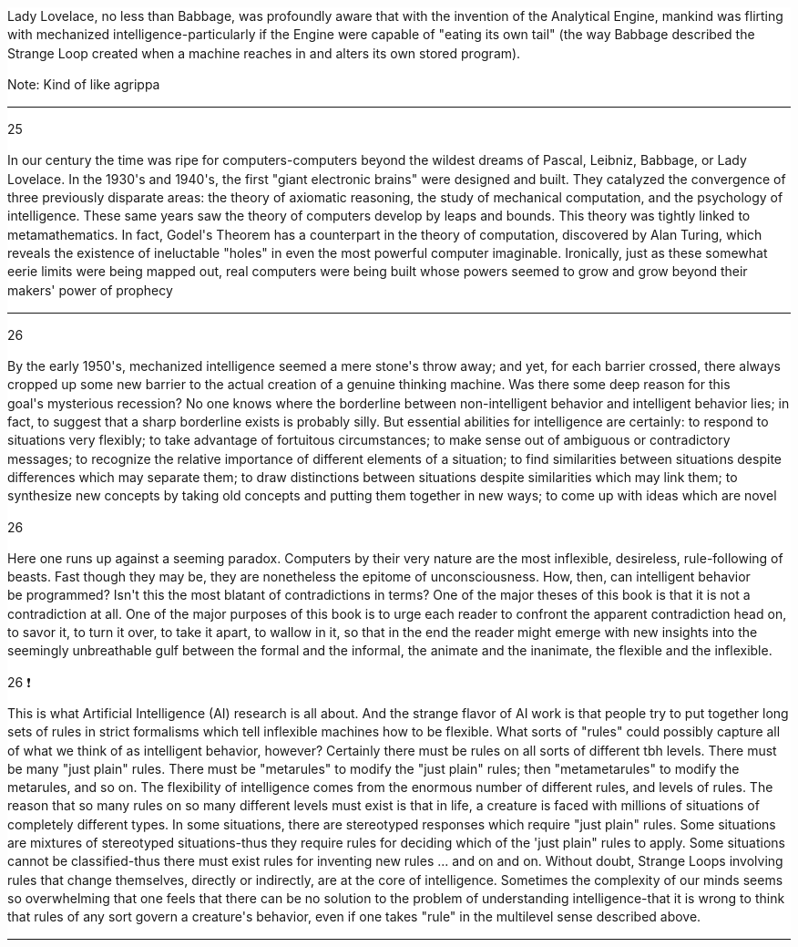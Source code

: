 Lady Lovelace, no less than Babbage, was profoundly aware that with the invention of the Analytical Engine, mankind was flirting with mechanized intelligence-particularly if the Engine were capable of "eating its own tail" (the way Babbage described the Strange Loop created when a machine reaches in and alters its own stored program).

Note: Kind of like agrippa

---

25

In our century the time was ripe for computers-computers beyond the wildest dreams of Pascal, Leibniz, Babbage, or Lady Lovelace. In the 1930's and 1940's, the first "giant electronic brains" were designed and built. They catalyzed the convergence of three previously disparate areas: the theory of axiomatic reasoning, the study of mechanical computation, and the psychology of intelligence. These same years saw the theory of computers develop by leaps and bounds. This theory was tightly linked to metamathematics. In fact, Godel's Theorem has a counterpart in the theory of computation, discovered by Alan Turing, which reveals the existence of ineluctable "holes" in even the most powerful computer imaginable. Ironically, just as these somewhat eerie limits were being mapped out, real computers were being built whose powers seemed to grow and grow beyond their makers' power of prophecy

---

26

By the early 1950's, mechanized intelligence seemed a mere stone's throw away; and yet, for each barrier crossed, there always cropped up some new barrier to the actual creation of a genuine thinking machine. Was there some deep reason for this goal's mysterious recession? No one knows where the borderline between non-intelligent behavior and intelligent behavior lies; in fact, to suggest that a sharp borderline exists is probably silly. But essential abilities for intelligence are certainly: to respond to situations very flexibly; to take advantage of fortuitous circumstances; to make sense out of ambiguous or contradictory messages; to recognize the relative importance of different elements of a situation; to find similarities between situations despite differences which may separate them; to draw distinctions between situations despite similarities which may link them; to synthesize new concepts by taking old concepts and putting them together in new ways; to come up with ideas which are novel

26

Here one runs up against a seeming paradox. Computers by their very nature are the most inflexible, desireless, rule-following of beasts. Fast though they may be, they are nonetheless the epitome of unconsciousness. How, then, can intelligent behavior be programmed? Isn't this the most blatant of contradictions in terms? One of the major theses of this book is that it is not a contradiction at all. One of the major purposes of this book is to urge each reader to confront the apparent contradiction head on, to savor it, to turn it over, to take it apart, to wallow in it, so that in the end the reader might emerge with new insights into the seemingly unbreathable gulf between the formal and the informal, the animate and the inanimate, the flexible and the inflexible.

26 ❗️

This is what Artificial Intelligence (AI) research is all about. And the strange flavor of AI work is that people try to put together long sets of rules in strict formalisms which tell inflexible machines how to be flexible. What sorts of "rules" could possibly capture all of what we think of as intelligent behavior, however? Certainly there must be rules on all sorts of different tbh levels. There must be many "just plain" rules. There must be "metarules" to modify the "just plain" rules; then "metametarules" to modify the metarules, and so on. The flexibility of intelligence comes from the enormous number of different rules, and levels of rules. The reason that so many rules on so many different levels must exist is that in life, a creature is faced with millions of situations of completely different types. In some situations, there are stereotyped responses which require "just plain" rules. Some situations are mixtures of stereotyped situations-thus they require rules for deciding which of the 'just plain" rules to apply. Some situations cannot be classified-thus there must exist rules for inventing new rules ... and on and on. Without doubt, Strange Loops involving rules that change themselves, directly or indirectly, are at the core of intelligence. Sometimes the complexity of our minds seems so overwhelming that one feels that there can be no solution to the problem of understanding intelligence-that it is wrong to think that rules of any sort govern a creature's behavior, even if one takes "rule" in the multilevel sense described above.

---